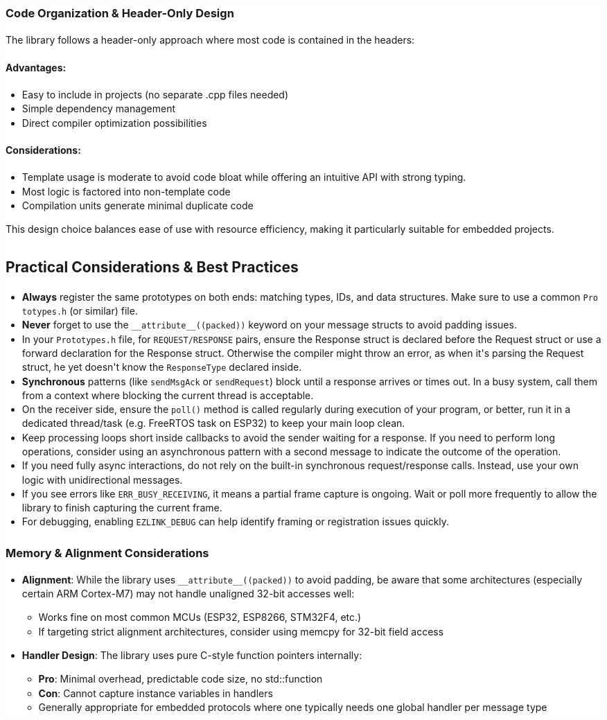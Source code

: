### Code Organization & Header-Only Design

The library follows a header-only approach where most code is contained in the headers:

#### Advantages:
- Easy to include in projects (no separate .cpp files needed)
- Simple dependency management
- Direct compiler optimization possibilities

#### Considerations:
- Template usage is moderate to avoid code bloat while offering an intuitive API with strong typing.
- Most logic is factored into non-template code
- Compilation units generate minimal duplicate code

This design choice balances ease of use with resource efficiency, making it particularly suitable for embedded projects.

## Practical Considerations & Best Practices

- **Always** register the same prototypes on both ends: matching types, IDs, and data structures. Make sure to use a common `Prototypes.h` (or similar) file.
- **Never** forget to use the `__attribute__((packed))` keyword on your message structs to avoid padding issues.
- In your `Prototypes.h` file, for `REQUEST/RESPONSE` pairs, ensure the Response struct is declared before the Request struct or use a forward declaration for the Response struct. Otherwise the compiler might throw an error, as when it's parsing the Request struct, he yet doesn't know the `ResponseType` declared inside.
- **Synchronous** patterns (like `sendMsgAck` or `sendRequest`) block until a response arrives or times out. In a busy system, call them from a context where blocking the current thread is acceptable.  
- On the receiver side, ensure the `poll()` method is called regularly during execution of your program, or better, run it in a dedicated thread/task (e.g. FreeRTOS task on ESP32) to keep your main loop clean.
- Keep processing loops short inside callbacks to avoid the sender waiting for a response. If you need to perform long operations, consider using an asynchronous pattern with a second message to indicate the outcome of the operation.
- If you need fully async interactions, do not rely on the built-in synchronous request/response calls. Instead, use your own logic with unidirectional messages.
- If you see errors like `ERR_BUSY_RECEIVING`, it means a partial frame capture is ongoing. Wait or poll more frequently to allow the library to finish capturing the current frame.
- For debugging, enabling `EZLINK_DEBUG` can help identify framing or registration issues quickly.

### Memory & Alignment Considerations

- **Alignment**: While the library uses `__attribute__((packed))` to avoid padding, be aware that some architectures (especially certain ARM Cortex-M7) may not handle unaligned 32-bit accesses well:
  - Works fine on most common MCUs (ESP32, ESP8266, STM32F4, etc.)
  - If targeting strict alignment architectures, consider using memcpy for 32-bit field access
  
- **Handler Design**: The library uses pure C-style function pointers internally:
  - **Pro**: Minimal overhead, predictable code size, no std::function
  - **Con**: Cannot capture instance variables in handlers
  - Generally appropriate for embedded protocols where one typically needs one global handler per message type
